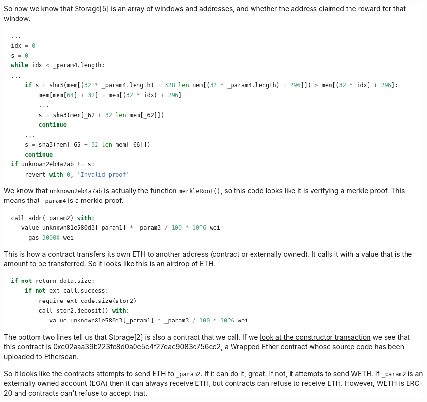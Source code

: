 So now we know that Storage[5] is an array of windows and addresses, and whether the address claimed the reward for that window.

```python
  ...
  idx = 0
  s = 0
  while idx < _param4.length:
  ...
      if s + sha3(mem[(32 * _param4.length) + 328 len mem[(32 * _param4.length) + 296]]) > mem[(32 * idx) + 296]:
          mem[mem[64] + 32] = mem[(32 * idx) + 296]
          ...
          s = sha3(mem[_62 + 32 len mem[_62]])
          continue
      ...
      s = sha3(mem[_66 + 32 len mem[_66]])
      continue
  if unknown2eb4a7ab != s:
      revert with 0, 'Invalid proof'
```

We know that `unknown2eb4a7ab` is actually the function `merkleRoot()`, so this code looks like it is verifying a [merkle proof](https://medium.com/crypto-0-nite/merkle-proofs-explained-6dd429623dc5). This means that `_param4` is a merkle proof.

```python
  call addr(_param2) with:
     value unknown81e580d3[_param1] * _param3 / 100 * 10^6 wei
       gas 30000 wei
```

This is how a contract transfers its own ETH to another address (contract or externally owned). It calls it with a value that is the amount to be transferred. So it looks like this is an airdrop of ETH.

```python
  if not return_data.size:
      if not ext_call.success:
          require ext_code.size(stor2)
          call stor2.deposit() with:
             value unknown81e580d3[_param1] * _param3 / 100 * 10^6 wei
```

The bottom two lines tell us that Storage[2] is also a contract that we call. If we [look at the constructor transaction](https://etherscan.io/tx/0xa1ea0549fb349eb7d3aff90e1d6ce7469fdfdcd59a2fd9b8d1f5e420c0d05b58#statechange) we see that this contract is [0xc02aaa39b223fe8d0a0e5c4f27ead9083c756cc2](https://etherscan.io/address/0xc02aaa39b223fe8d0a0e5c4f27ead9083c756cc2), a Wrapped Ether contract [whose source code has been uploaded to Etherscan](https://etherscan.io/address/0xc02aaa39b223fe8d0a0e5c4f27ead9083c756cc2#code).

So it looks like the contracts attempts to send ETH to `_param2`. If it can do it, great. If not, it attempts to send [WETH](https://weth.io/). If `_param2` is an externally owned account (EOA) then it can always receive ETH, but contracts can refuse to receive ETH. However, WETH is ERC-20 and contracts can't refuse to accept that.
